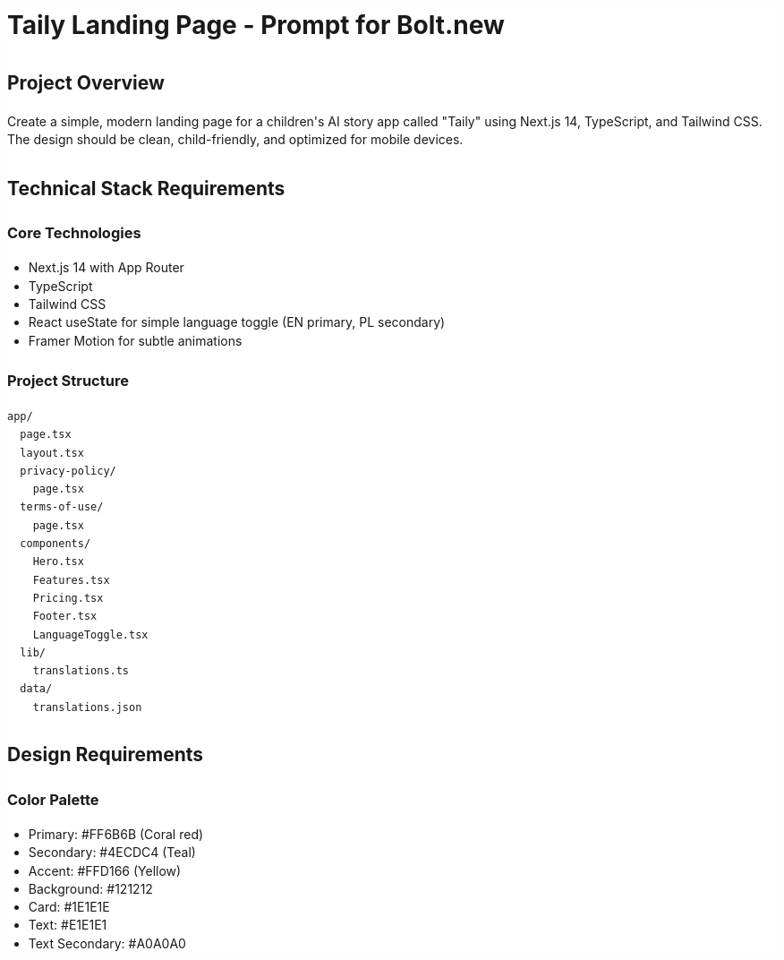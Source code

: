 # Taily Landing Page - Prompt for Bolt.new

## Project Overview
Create a simple, modern landing page for a children's AI story app called "Taily" using Next.js 14, TypeScript, and Tailwind CSS. The design should be clean, child-friendly, and optimized for mobile devices.

## Technical Stack Requirements

### Core Technologies
- Next.js 14 with App Router
- TypeScript
- Tailwind CSS
- React useState for simple language toggle (EN primary, PL secondary)
- Framer Motion for subtle animations

### Project Structure
```
app/
  page.tsx
  layout.tsx
  privacy-policy/
    page.tsx
  terms-of-use/
    page.tsx
  components/
    Hero.tsx
    Features.tsx
    Pricing.tsx
    Footer.tsx
    LanguageToggle.tsx
  lib/
    translations.ts
  data/
    translations.json
```

## Design Requirements

### Color Palette
- Primary: #FF6B6B (Coral red)
- Secondary: #4ECDC4 (Teal)
- Accent: #FFD166 (Yellow)
- Background: #121212
- Card: #1E1E1E
- Text: #E1E1E1
- Text Secondary: #A0A0A0
